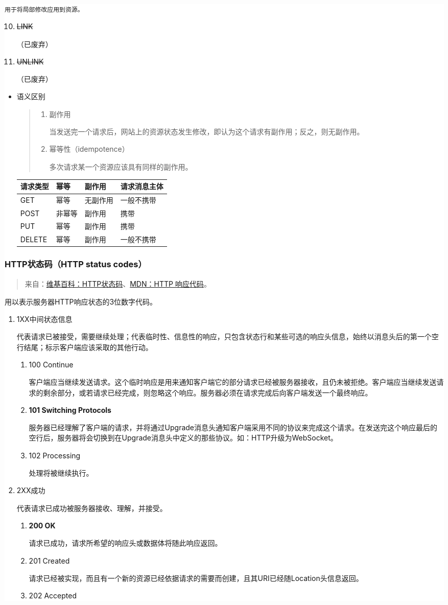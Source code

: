     用于将局部修改应用到资源。
10. ~~LINK~~

    （已废弃）
11. ~~UNLINK~~

    （已废弃）

- 语义区别

    >1. 副作用
    >
    >     当发送完一个请求后，网站上的资源状态发生修改，即认为这个请求有副作用；反之，则无副作用。
    >2. 幂等性（idempotence）
    >
    >     多次请求某一个资源应该具有同样的副作用。

    | 请求类型 | 幂等 | 副作用 | 请求消息主体 |
    | :--- | :--- | :--- | :--- |
    | GET | 幂等 | 无副作用 | 一般不携带 |
    | POST | 非幂等 | 副作用 | 携带 |
    | PUT | 幂等 | 副作用 | 携带 |
    | DELETE | 幂等 | 副作用 | 一般不携带 |

### HTTP状态码（HTTP status codes）
>来自：[维基百科：HTTP状态码](https://zh.wikipedia.org/wiki/HTTP状态码)、[MDN：HTTP 响应代码](https://developer.mozilla.org/zh-CN/docs/Web/HTTP/Status)。

用以表示服务器HTTP响应状态的3位数字代码。

1. 1XX中间状态信息

    代表请求已被接受，需要继续处理；代表临时性、信息性的响应，只包含状态行和某些可选的响应头信息，始终以消息头后的第一个空行结尾；标示客户端应该采取的其他行动。

    1. 100 Continue

        客户端应当继续发送请求。这个临时响应是用来通知客户端它的部分请求已经被服务器接收，且仍未被拒绝。客户端应当继续发送请求的剩余部分，或若请求已经完成，则忽略这个响应。服务器必须在请求完成后向客户端发送一个最终响应。
    2. **101 Switching Protocols**

        服务器已经理解了客户端的请求，并将通过Upgrade消息头通知客户端采用不同的协议来完成这个请求。在发送完这个响应最后的空行后，服务器将会切换到在Upgrade消息头中定义的那些协议。如：HTTP升级为WebSocket。
    3. 102 Processing

        处理将被继续执行。
2. 2XX成功

    代表请求已成功被服务器接收、理解，并接受。

    1. **200 OK**

        请求已成功，请求所希望的响应头或数据体将随此响应返回。
    2. 201 Created

        请求已经被实现，而且有一个新的资源已经依据请求的需要而创建，且其URI已经随Location头信息返回。
    3. 202 Accepted
